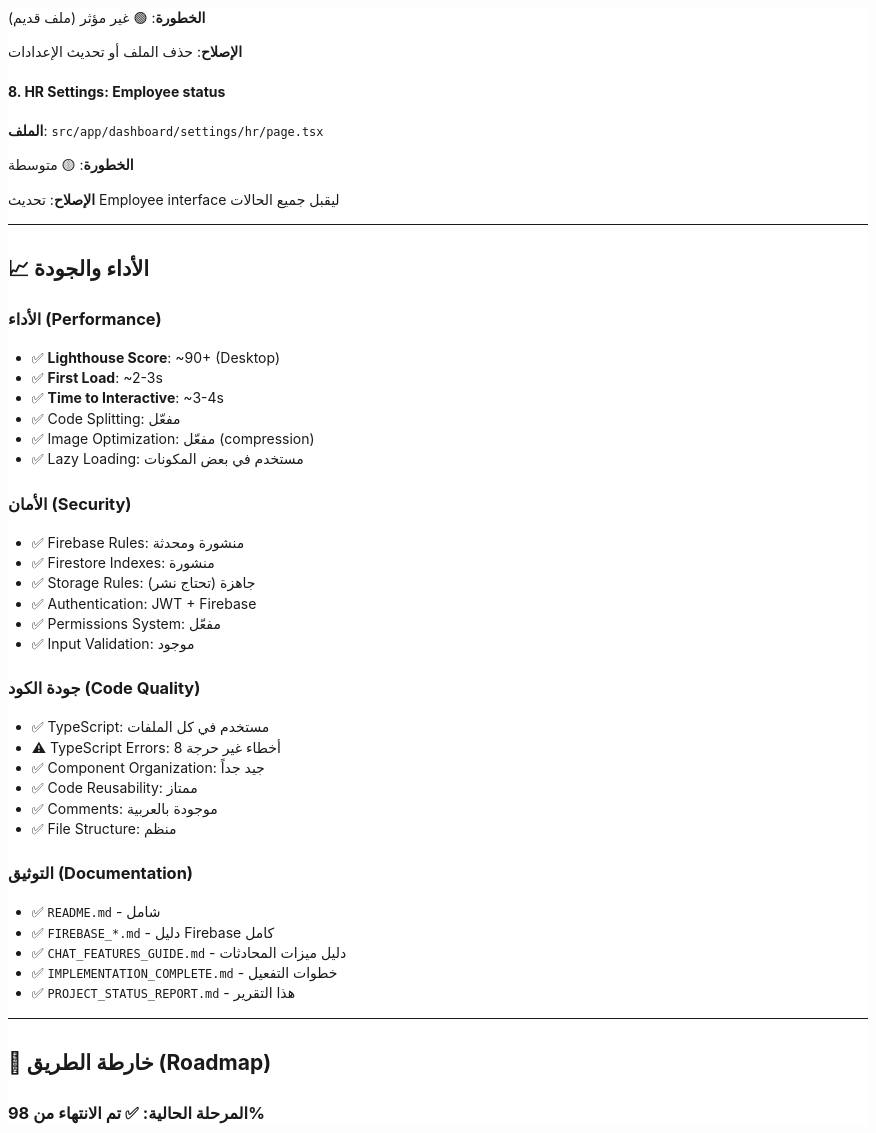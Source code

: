 **الخطورة**: 🟢 غير مؤثر (ملف قديم)

**الإصلاح**: حذف الملف أو تحديث الإعدادات

#### 8. HR Settings: Employee status
**الملف**: `src/app/dashboard/settings/hr/page.tsx`

**الخطورة**: 🟡 متوسطة

**الإصلاح**: تحديث Employee interface ليقبل جميع الحالات

---

## 📈 الأداء والجودة

### الأداء (Performance)
- ✅ **Lighthouse Score**: ~90+ (Desktop)
- ✅ **First Load**: ~2-3s
- ✅ **Time to Interactive**: ~3-4s
- ✅ Code Splitting: مفعّل
- ✅ Image Optimization: مفعّل (compression)
- ✅ Lazy Loading: مستخدم في بعض المكونات

### الأمان (Security)
- ✅ Firebase Rules: منشورة ومحدثة
- ✅ Firestore Indexes: منشورة
- ✅ Storage Rules: جاهزة (تحتاج نشر)
- ✅ Authentication: JWT + Firebase
- ✅ Permissions System: مفعّل
- ✅ Input Validation: موجود

### جودة الكود (Code Quality)
- ✅ TypeScript: مستخدم في كل الملفات
- ⚠️ TypeScript Errors: 8 أخطاء غير حرجة
- ✅ Component Organization: جيد جداً
- ✅ Code Reusability: ممتاز
- ✅ Comments: موجودة بالعربية
- ✅ File Structure: منظم

### التوثيق (Documentation)
- ✅ `README.md` - شامل
- ✅ `FIREBASE_*.md` - دليل Firebase كامل
- ✅ `CHAT_FEATURES_GUIDE.md` - دليل ميزات المحادثات
- ✅ `IMPLEMENTATION_COMPLETE.md` - خطوات التفعيل
- ✅ `PROJECT_STATUS_REPORT.md` - هذا التقرير

---

## 🚀 خارطة الطريق (Roadmap)

### المرحلة الحالية: ✅ تم الانتهاء من 98%
